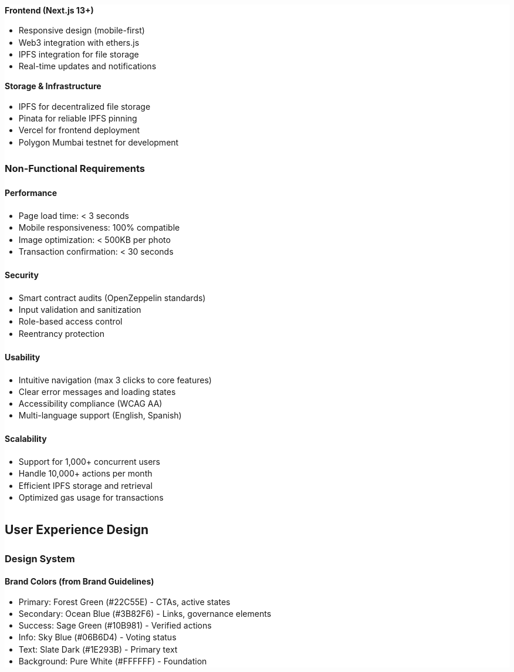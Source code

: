 **Frontend (Next.js 13+)**

- Responsive design (mobile-first)
- Web3 integration with ethers.js
- IPFS integration for file storage
- Real-time updates and notifications

**Storage & Infrastructure**

- IPFS for decentralized file storage
- Pinata for reliable IPFS pinning
- Vercel for frontend deployment
- Polygon Mumbai testnet for development

### Non-Functional Requirements

#### Performance

- Page load time: < 3 seconds
- Mobile responsiveness: 100% compatible
- Image optimization: < 500KB per photo
- Transaction confirmation: < 30 seconds

#### Security

- Smart contract audits (OpenZeppelin standards)
- Input validation and sanitization
- Role-based access control
- Reentrancy protection

#### Usability

- Intuitive navigation (max 3 clicks to core features)
- Clear error messages and loading states
- Accessibility compliance (WCAG AA)
- Multi-language support (English, Spanish)

#### Scalability

- Support for 1,000+ concurrent users
- Handle 10,000+ actions per month
- Efficient IPFS storage and retrieval
- Optimized gas usage for transactions

## User Experience Design

### Design System

**Brand Colors (from Brand Guidelines)**

- Primary: Forest Green (#22C55E) - CTAs, active states
- Secondary: Ocean Blue (#3B82F6) - Links, governance elements
- Success: Sage Green (#10B981) - Verified actions
- Info: Sky Blue (#06B6D4) - Voting status
- Text: Slate Dark (#1E293B) - Primary text
- Background: Pure White (#FFFFFF) - Foundation
